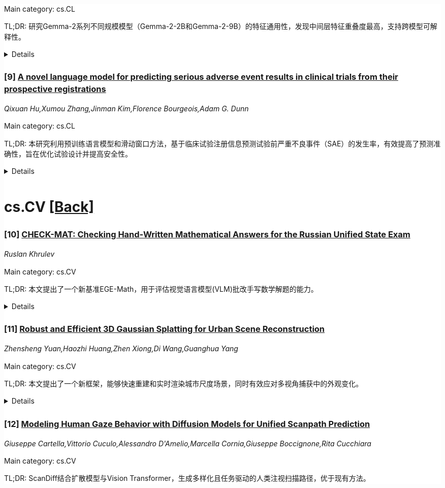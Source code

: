 Main category: cs.CL

TL;DR: 研究Gemma-2系列不同规模模型（Gemma-2-2B和Gemma-2-9B）的特征通用性，发现中间层特征重叠度最高，支持跨模型可解释性。


<details><summary>Details</summary></details>


### [9] [A novel language model for predicting serious adverse event results in clinical trials from their prospective registrations](https://arxiv.org/abs/2507.22919)
*Qixuan Hu,Xumou Zhang,Jinman Kim,Florence Bourgeois,Adam G. Dunn*

Main category: cs.CL

TL;DR: 本研究利用预训练语言模型和滑动窗口方法，基于临床试验注册信息预测试验前严重不良事件（SAE）的发生率，有效提高了预测准确性，旨在优化试验设计并提高安全性。


<details><summary>Details</summary></details>


<div id='cs.CV'></div>

# cs.CV [[Back]](#toc)

### [10] [CHECK-MAT: Checking Hand-Written Mathematical Answers for the Russian Unified State Exam](https://arxiv.org/abs/2507.22958)
*Ruslan Khrulev*

Main category: cs.CV

TL;DR: 本文提出了一个新基准EGE-Math，用于评估视觉语言模型(VLM)批改手写数学解题的能力。


<details><summary>Details</summary></details>


### [11] [Robust and Efficient 3D Gaussian Splatting for Urban Scene Reconstruction](https://arxiv.org/abs/2507.23006)
*Zhensheng Yuan,Haozhi Huang,Zhen Xiong,Di Wang,Guanghua Yang*

Main category: cs.CV

TL;DR: 本文提出了一个新框架，能够快速重建和实时渲染城市尺度场景，同时有效应对多视角捕获中的外观变化。


<details><summary>Details</summary></details>


### [12] [Modeling Human Gaze Behavior with Diffusion Models for Unified Scanpath Prediction](https://arxiv.org/abs/2507.23021)
*Giuseppe Cartella,Vittorio Cuculo,Alessandro D'Amelio,Marcella Cornia,Giuseppe Boccignone,Rita Cucchiara*

Main category: cs.CV

TL;DR: ScanDiff结合扩散模型与Vision Transformer，生成多样化且任务驱动的人类注视扫描路径，优于现有方法。
